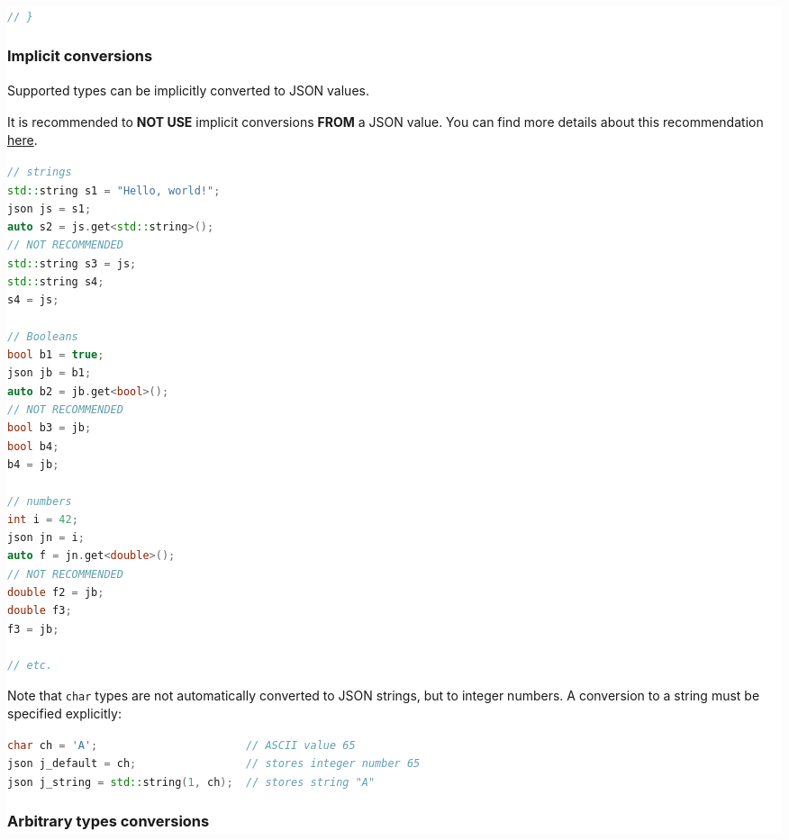 ```cpp
// }
```

### Implicit conversions

Supported types can be implicitly converted to JSON values.

It is recommended to **NOT USE** implicit conversions **FROM** a JSON value.
You can find more details about this recommendation [here](https://www.github.com/nlohmann/json/issues/958). 

```cpp
// strings
std::string s1 = "Hello, world!";
json js = s1;
auto s2 = js.get<std::string>();
// NOT RECOMMENDED
std::string s3 = js;
std::string s4;
s4 = js;

// Booleans
bool b1 = true;
json jb = b1;
auto b2 = jb.get<bool>();
// NOT RECOMMENDED
bool b3 = jb;
bool b4;
b4 = jb;

// numbers
int i = 42;
json jn = i;
auto f = jn.get<double>();
// NOT RECOMMENDED
double f2 = jb;
double f3;
f3 = jb;

// etc.
```

Note that `char` types are not automatically converted to JSON strings, but to integer numbers. A conversion to a string must be specified explicitly:

```cpp
char ch = 'A';                       // ASCII value 65
json j_default = ch;                 // stores integer number 65
json j_string = std::string(1, ch);  // stores string "A"
```

### Arbitrary types conversions
